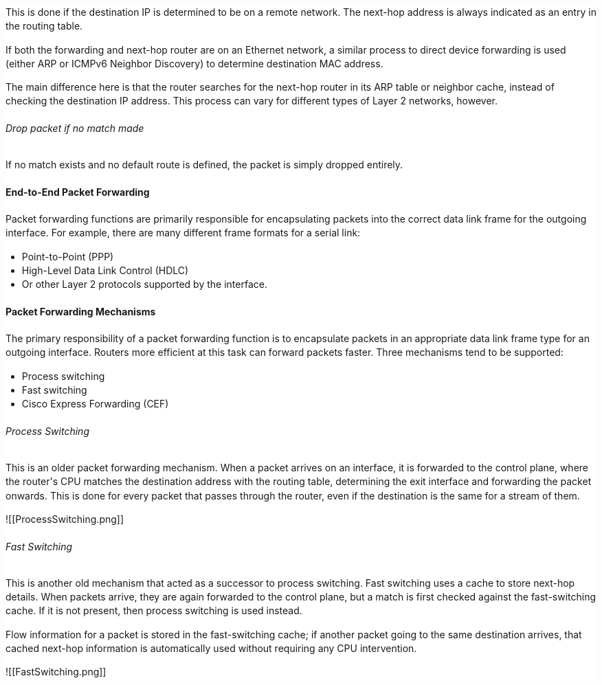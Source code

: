 This is done if the destination IP is determined to be on a remote network. The next-hop address is always indicated as an entry in the routing table.

If both the forwarding and next-hop router are on an Ethernet network, a similar process to direct device forwarding is used (either ARP or ICMPv6 Neighbor Discovery) to determine destination MAC address.

The main difference here is that the router searches for the next-hop router in its ARP table or neighbor cache, instead of checking the destination IP address. This process can vary for different types of Layer 2 networks, however.

###### Drop packet if no match made

If no match exists and no default route is defined, the packet is simply dropped entirely.

#### End-to-End Packet Forwarding

Packet forwarding functions are primarily responsible for encapsulating packets into the correct data link frame for the outgoing interface. For example, there are many different frame formats for a serial link:

- Point-to-Point (PPP)
- High-Level Data Link Control (HDLC)
- Or other Layer 2 protocols supported by the interface.

#### Packet Forwarding Mechanisms

The primary responsibility of a packet forwarding function is to encapsulate packets in an appropriate data link frame type for an outgoing interface. Routers more efficient at this task can forward packets faster. Three mechanisms tend to be supported:

- Process switching
- Fast switching
- Cisco Express Forwarding (CEF)

###### Process Switching

This is an older packet forwarding mechanism. When a packet arrives on an interface, it is forwarded to the control plane, where the router's CPU matches the destination address with the routing table, determining the exit interface and forwarding the packet onwards. This is done for every packet that passes through the router, even if the destination is the same for a stream of them.

![[ProcessSwitching.png]]

###### Fast Switching

This is another old mechanism that acted as a successor to process switching. Fast switching uses a cache to store next-hop details. When packets arrive, they are again forwarded to the control plane, but a match is first checked against the fast-switching cache. If it is not present, then process switching is used instead.

Flow information for a packet is stored in the fast-switching cache; if another packet going to the same destination arrives, that cached next-hop information is automatically used without requiring any CPU intervention.

![[FastSwitching.png]]
